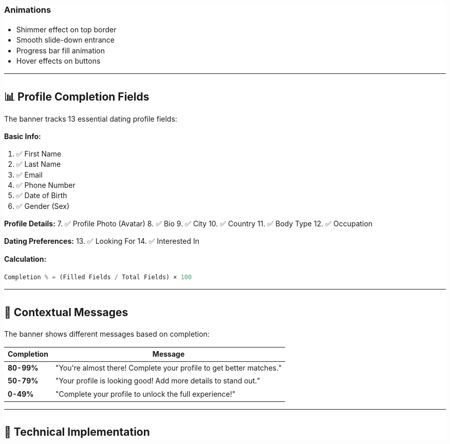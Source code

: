 ### Animations
- Shimmer effect on top border
- Smooth slide-down entrance
- Progress bar fill animation
- Hover effects on buttons

---

## 📊 Profile Completion Fields

The banner tracks 13 essential dating profile fields:

**Basic Info:**
1. ✅ First Name
2. ✅ Last Name
3. ✅ Email
4. ✅ Phone Number
5. ✅ Date of Birth
6. ✅ Gender (Sex)

**Profile Details:**
7. ✅ Profile Photo (Avatar)
8. ✅ Bio
9. ✅ City
10. ✅ Country
11. ✅ Body Type
12. ✅ Occupation

**Dating Preferences:**
13. ✅ Looking For
14. ✅ Interested In

**Calculation:**
```typescript
Completion % = (Filled Fields / Total Fields) × 100
```

---

## 💬 Contextual Messages

The banner shows different messages based on completion:

| Completion | Message |
|------------|---------|
| **80-99%** | "You're almost there! Complete your profile to get better matches." |
| **50-79%** | "Your profile is looking good! Add more details to stand out." |
| **0-49%** | "Complete your profile to unlock the full experience!" |

---

## 🔧 Technical Implementation
